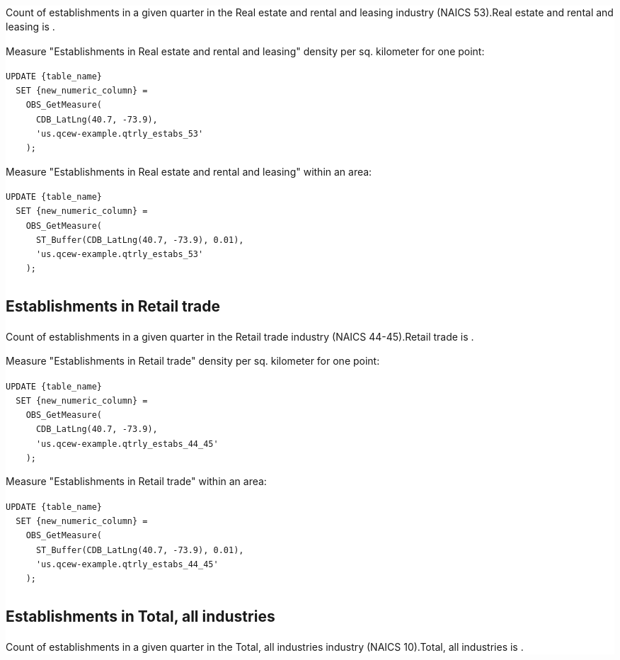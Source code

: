 Count of establishments in a given quarter in the Real estate and rental and leasing industry (NAICS 53).Real estate and rental and leasing is .

Measure &quot;Establishments in Real estate and rental and leasing&quot;  density per sq. kilometer  for one point:

    UPDATE {table_name}
      SET {new_numeric_column} =
        OBS_GetMeasure(
          CDB_LatLng(40.7, -73.9),
          'us.qcew-example.qtrly_estabs_53'
        );

Measure &quot;Establishments in Real estate and rental and leasing&quot; within an area:

    UPDATE {table_name}
      SET {new_numeric_column} =
        OBS_GetMeasure(
          ST_Buffer(CDB_LatLng(40.7, -73.9), 0.01),
          'us.qcew-example.qtrly_estabs_53'
        );


## <a name="establishments-in-retail-trade"></a><a name="us-qcew-example-qtrly-estabs-44-45"></a>Establishments in Retail trade

Count of establishments in a given quarter in the Retail trade industry (NAICS 44-45).Retail trade is .

Measure &quot;Establishments in Retail trade&quot;  density per sq. kilometer  for one point:

    UPDATE {table_name}
      SET {new_numeric_column} =
        OBS_GetMeasure(
          CDB_LatLng(40.7, -73.9),
          'us.qcew-example.qtrly_estabs_44_45'
        );

Measure &quot;Establishments in Retail trade&quot; within an area:

    UPDATE {table_name}
      SET {new_numeric_column} =
        OBS_GetMeasure(
          ST_Buffer(CDB_LatLng(40.7, -73.9), 0.01),
          'us.qcew-example.qtrly_estabs_44_45'
        );


## <a name="establishments-in-total-all-industries"></a><a name="us-qcew-example-qtrly-estabs-10"></a>Establishments in Total, all industries

Count of establishments in a given quarter in the Total, all industries industry (NAICS 10).Total, all industries is .
